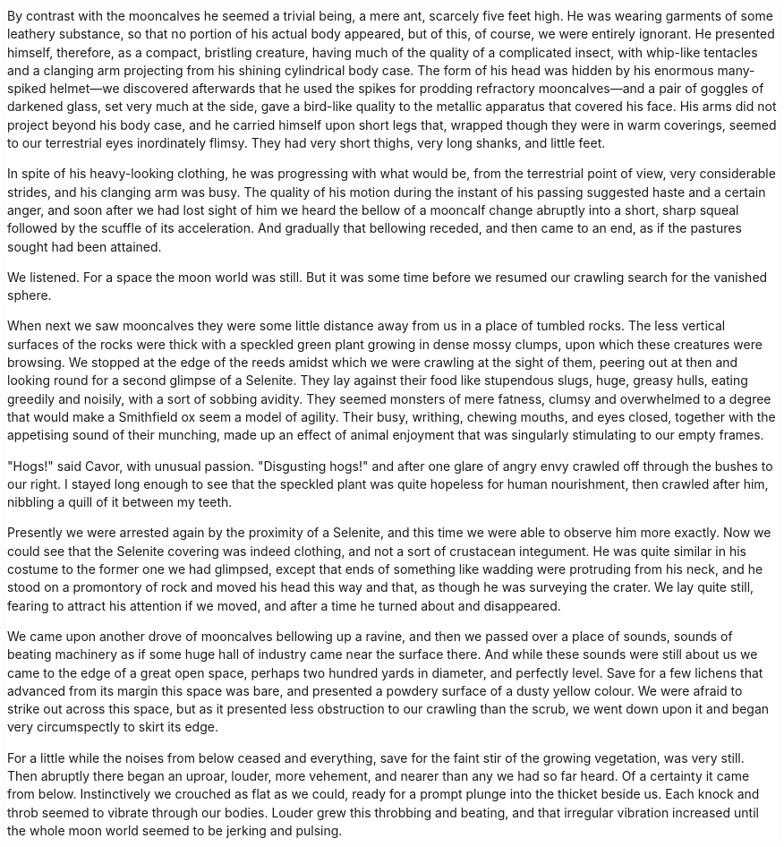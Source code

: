 By contrast with the mooncalves he seemed a trivial being, a mere ant, scarcely five feet high. He was wearing garments of some leathery substance, so that no portion of his actual body appeared, but of this, of course, we were entirely ignorant. He presented himself, therefore, as a compact, bristling creature, having much of the quality of a complicated insect, with whip-like tentacles and a clanging arm projecting from his shining cylindrical body case. The form of his head was hidden by his enormous many-spiked helmet—we discovered afterwards that he used the spikes for prodding refractory mooncalves—and a pair of goggles of darkened glass, set very much at the side, gave a bird-like quality to the metallic apparatus that covered his face. His arms did not project beyond his body case, and he carried himself upon short legs that, wrapped though they were in warm coverings, seemed to our terrestrial eyes inordinately flimsy. They had very short thighs, very long shanks, and little feet.

In spite of his heavy-looking clothing, he was progressing with what would be, from the terrestrial point of view, very considerable strides, and his clanging arm was busy. The quality of his motion during the instant of his passing suggested haste and a certain anger, and soon after we had lost sight of him we heard the bellow of a mooncalf change abruptly into a short, sharp squeal followed by the scuffle of its acceleration. And gradually that bellowing receded, and then came to an end, as if the pastures sought had been attained.

We listened. For a space the moon world was still. But it was some time before we resumed our crawling search for the vanished sphere.

When next we saw mooncalves they were some little distance away from us in a place of tumbled rocks. The less vertical surfaces of the rocks were thick with a speckled green plant growing in dense mossy clumps, upon which these creatures were browsing. We stopped at the edge of the reeds amidst which we were crawling at the sight of them, peering out at then and looking round for a second glimpse of a Selenite. They lay against their food like stupendous slugs, huge, greasy hulls, eating greedily and noisily, with a sort of sobbing avidity. They seemed monsters of mere fatness, clumsy and overwhelmed to a degree that would make a Smithfield ox seem a model of agility. Their busy, writhing, chewing mouths, and eyes closed, together with the appetising sound of their munching, made up an effect of animal enjoyment that was singularly stimulating to our empty frames.

"Hogs!" said Cavor, with unusual passion. "Disgusting hogs!" and after one glare of angry envy crawled off through the bushes to our right. I stayed long enough to see that the speckled plant was quite hopeless for human nourishment, then crawled after him, nibbling a quill of it between my teeth.

Presently we were arrested again by the proximity of a Selenite, and this time we were able to observe him more exactly. Now we could see that the Selenite covering was indeed clothing, and not a sort of crustacean integument. He was quite similar in his costume to the former one we had glimpsed, except that ends of something like wadding were protruding from his neck, and he stood on a promontory of rock and moved his head this way and that, as though he was surveying the crater. We lay quite still, fearing to attract his attention if we moved, and after a time he turned about and disappeared.

We came upon another drove of mooncalves bellowing up a ravine, and then we passed over a place of sounds, sounds of beating machinery as if some huge hall of industry came near the surface there. And while these sounds were still about us we came to the edge of a great open space, perhaps two hundred yards in diameter, and perfectly level. Save for a few lichens that advanced from its margin this space was bare, and presented a powdery surface of a dusty yellow colour. We were afraid to strike out across this space, but as it presented less obstruction to our crawling than the scrub, we went down upon it and began very circumspectly to skirt its edge.

For a little while the noises from below ceased and everything, save for the faint stir of the growing vegetation, was very still. Then abruptly there began an uproar, louder, more vehement, and nearer than any we had so far heard. Of a certainty it came from below. Instinctively we crouched as flat as we could, ready for a prompt plunge into the thicket beside us. Each knock and throb seemed to vibrate through our bodies. Louder grew this throbbing and beating, and that irregular vibration increased until the whole moon world seemed to be jerking and pulsing.
